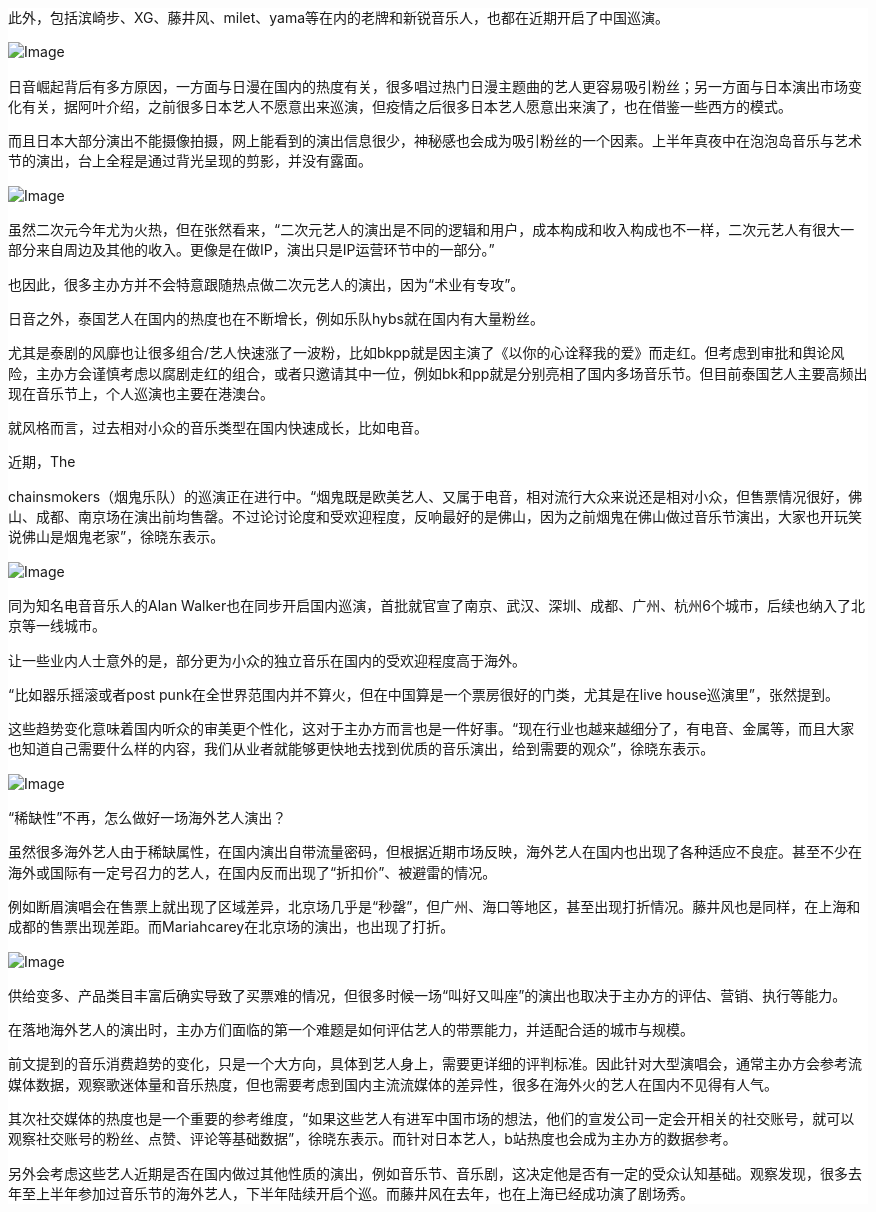 此外，包括滨崎步、XG、藤井风、milet、yama等在内的老牌和新锐音乐人，也都在近期开启了中国巡演。

![Image](https://q3.itc.cn/images01/20241129/7d8ae02b0410480ea178e41ff327f262.jpeg)

日音崛起背后有多方原因，一方面与日漫在国内的热度有关，很多唱过热门日漫主题曲的艺人更容易吸引粉丝；另一方面与日本演出市场变化有关，据阿叶介绍，之前很多日本艺人不愿意出来巡演，但疫情之后很多日本艺人愿意出来演了，也在借鉴一些西方的模式。

而且日本大部分演出不能摄像拍摄，网上能看到的演出信息很少，神秘感也会成为吸引粉丝的一个因素。上半年真夜中在泡泡岛音乐与艺术节的演出，台上全程是通过背光呈现的剪影，并没有露面。

![Image](https://q8.itc.cn/images01/20241129/a472f9ff56554f789c3fac8497702248.jpeg)

虽然二次元今年尤为火热，但在张然看来，“二次元艺人的演出是不同的逻辑和用户，成本构成和收入构成也不一样，二次元艺人有很大一部分来自周边及其他的收入。更像是在做IP，演出只是IP运营环节中的一部分。”

也因此，很多主办方并不会特意跟随热点做二次元艺人的演出，因为“术业有专攻”。

日音之外，泰国艺人在国内的热度也在不断增长，例如乐队hybs就在国内有大量粉丝。

尤其是泰剧的风靡也让很多组合/艺人快速涨了一波粉，比如bkpp就是因主演了《以你的心诠释我的爱》而走红。但考虑到审批和舆论风险，主办方会谨慎考虑以腐剧走红的组合，或者只邀请其中一位，例如bk和pp就是分别亮相了国内多场音乐节。但目前泰国艺人主要高频出现在音乐节上，个人巡演也主要在港澳台。

就风格而言，过去相对小众的音乐类型在国内快速成长，比如电音。

近期，The

 

chainsmokers（烟鬼乐队）的巡演正在进行中。“烟鬼既是欧美艺人、又属于电音，相对流行大众来说还是相对小众，但售票情况很好，佛山、成都、南京场在演出前均售罄。不过论讨论度和受欢迎程度，反响最好的是佛山，因为之前烟鬼在佛山做过音乐节演出，大家也开玩笑说佛山是烟鬼老家”，徐晓东表示。

![Image](https://q5.itc.cn/images01/20241129/55fed0684c3545bbaa53179d6adda888.jpeg)

同为知名电音音乐人的Alan Walker也在同步开启国内巡演，首批就官宣了南京、武汉、深圳、成都、广州、杭州6个城市，后续也纳入了北京等一线城市。

让一些业内人士意外的是，部分更为小众的独立音乐在国内的受欢迎程度高于海外。

“比如器乐摇滚或者post punk在全世界范围内并不算火，但在中国算是一个票房很好的门类，尤其是在live house巡演里”，张然提到。

这些趋势变化意味着国内听众的审美更个性化，这对于主办方而言也是一件好事。“现在行业也越来越细分了，有电音、金属等，而且大家也知道自己需要什么样的内容，我们从业者就能够更快地去找到优质的音乐演出，给到需要的观众”，徐晓东表示。

![Image](https://q9.itc.cn/images01/20241129/144cc15922c6401ebafcfaa473148147.png)

“稀缺性”不再，怎么做好一场海外艺人演出？

虽然很多海外艺人由于稀缺属性，在国内演出自带流量密码，但根据近期市场反映，海外艺人在国内也出现了各种适应不良症。甚至不少在海外或国际有一定号召力的艺人，在国内反而出现了“折扣价”、被避雷的情况。

例如断眉演唱会在售票上就出现了区域差异，北京场几乎是“秒罄”，但广州、海口等地区，甚至出现打折情况。藤井风也是同样，在上海和成都的售票出现差距。而Mariahcarey在北京场的演出，也出现了打折。

![Image](https://q8.itc.cn/images01/20241129/92e2651c463e48aeb4dd99992c8cebf5.png)

供给变多、产品类目丰富后确实导致了买票难的情况，但很多时候一场“叫好又叫座”的演出也取决于主办方的评估、营销、执行等能力。

在落地海外艺人的演出时，主办方们面临的第一个难题是如何评估艺人的带票能力，并适配合适的城市与规模。

前文提到的音乐消费趋势的变化，只是一个大方向，具体到艺人身上，需要更详细的评判标准。因此针对大型演唱会，通常主办方会参考流媒体数据，观察歌迷体量和音乐热度，但也需要考虑到国内主流流媒体的差异性，很多在海外火的艺人在国内不见得有人气。

其次社交媒体的热度也是一个重要的参考维度，“如果这些艺人有进军中国市场的想法，他们的宣发公司一定会开相关的社交账号，就可以观察社交账号的粉丝、点赞、评论等基础数据”，徐晓东表示。而针对日本艺人，b站热度也会成为主办方的数据参考。

另外会考虑这些艺人近期是否在国内做过其他性质的演出，例如音乐节、音乐剧，这决定他是否有一定的受众认知基础。观察发现，很多去年至上半年参加过音乐节的海外艺人，下半年陆续开启个巡。而藤井风在去年，也在上海已经成功演了剧场秀。
